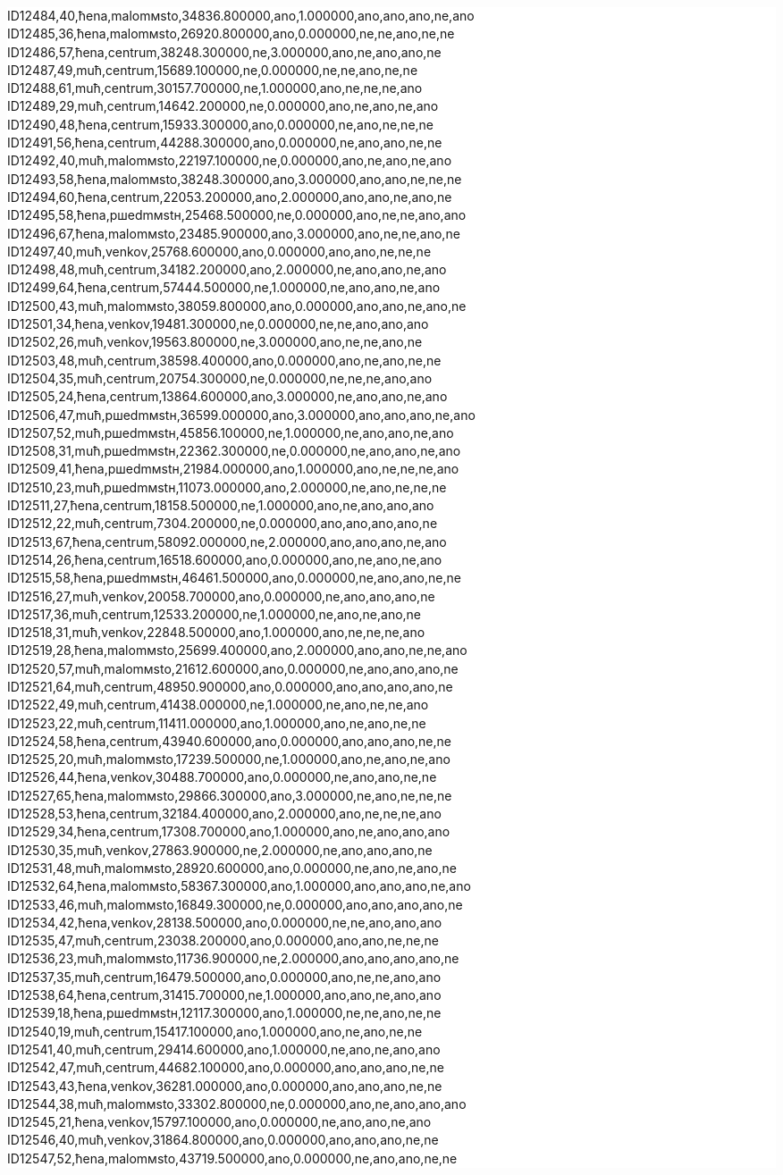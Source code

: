 ID12484,40,ћena,malomмsto,34836.800000,ano,1.000000,ano,ano,ano,ne,ano
ID12485,36,ћena,malomмsto,26920.800000,ano,0.000000,ne,ne,ano,ne,ne
ID12486,57,ћena,centrum,38248.300000,ne,3.000000,ano,ne,ano,ano,ne
ID12487,49,muћ,centrum,15689.100000,ne,0.000000,ne,ne,ano,ne,ne
ID12488,61,muћ,centrum,30157.700000,ne,1.000000,ano,ne,ne,ne,ano
ID12489,29,muћ,centrum,14642.200000,ne,0.000000,ano,ne,ano,ne,ano
ID12490,48,ћena,centrum,15933.300000,ano,0.000000,ne,ano,ne,ne,ne
ID12491,56,ћena,centrum,44288.300000,ano,0.000000,ne,ano,ano,ne,ne
ID12492,40,muћ,malomмsto,22197.100000,ne,0.000000,ano,ne,ano,ne,ano
ID12493,58,ћena,malomмsto,38248.300000,ano,3.000000,ano,ano,ne,ne,ne
ID12494,60,ћena,centrum,22053.200000,ano,2.000000,ano,ano,ne,ano,ne
ID12495,58,ћena,pшedmмstн,25468.500000,ne,0.000000,ano,ne,ne,ano,ano
ID12496,67,ћena,malomмsto,23485.900000,ano,3.000000,ano,ne,ne,ano,ne
ID12497,40,muћ,venkov,25768.600000,ano,0.000000,ano,ano,ne,ne,ne
ID12498,48,muћ,centrum,34182.200000,ano,2.000000,ne,ano,ano,ne,ano
ID12499,64,ћena,centrum,57444.500000,ne,1.000000,ne,ano,ano,ne,ano
ID12500,43,muћ,malomмsto,38059.800000,ano,0.000000,ano,ano,ne,ano,ne
ID12501,34,ћena,venkov,19481.300000,ne,0.000000,ne,ne,ano,ano,ano
ID12502,26,muћ,venkov,19563.800000,ne,3.000000,ano,ne,ne,ano,ne
ID12503,48,muћ,centrum,38598.400000,ano,0.000000,ano,ne,ano,ne,ne
ID12504,35,muћ,centrum,20754.300000,ne,0.000000,ne,ne,ne,ano,ano
ID12505,24,ћena,centrum,13864.600000,ano,3.000000,ne,ano,ano,ne,ano
ID12506,47,muћ,pшedmмstн,36599.000000,ano,3.000000,ano,ano,ano,ne,ano
ID12507,52,muћ,pшedmмstн,45856.100000,ne,1.000000,ne,ano,ano,ne,ano
ID12508,31,muћ,pшedmмstн,22362.300000,ne,0.000000,ne,ano,ano,ne,ano
ID12509,41,ћena,pшedmмstн,21984.000000,ano,1.000000,ano,ne,ne,ne,ano
ID12510,23,muћ,pшedmмstн,11073.000000,ano,2.000000,ne,ano,ne,ne,ne
ID12511,27,ћena,centrum,18158.500000,ne,1.000000,ano,ne,ano,ano,ano
ID12512,22,muћ,centrum,7304.200000,ne,0.000000,ano,ano,ano,ano,ne
ID12513,67,ћena,centrum,58092.000000,ne,2.000000,ano,ano,ano,ne,ano
ID12514,26,ћena,centrum,16518.600000,ano,0.000000,ano,ne,ano,ne,ano
ID12515,58,ћena,pшedmмstн,46461.500000,ano,0.000000,ne,ano,ano,ne,ne
ID12516,27,muћ,venkov,20058.700000,ano,0.000000,ne,ano,ano,ano,ne
ID12517,36,muћ,centrum,12533.200000,ne,1.000000,ne,ano,ne,ano,ne
ID12518,31,muћ,venkov,22848.500000,ano,1.000000,ano,ne,ne,ne,ano
ID12519,28,ћena,malomмsto,25699.400000,ano,2.000000,ano,ano,ne,ne,ano
ID12520,57,muћ,malomмsto,21612.600000,ano,0.000000,ne,ano,ano,ano,ne
ID12521,64,muћ,centrum,48950.900000,ano,0.000000,ano,ano,ano,ano,ne
ID12522,49,muћ,centrum,41438.000000,ne,1.000000,ne,ano,ne,ne,ano
ID12523,22,muћ,centrum,11411.000000,ano,1.000000,ano,ne,ano,ne,ne
ID12524,58,ћena,centrum,43940.600000,ano,0.000000,ano,ano,ano,ne,ne
ID12525,20,muћ,malomмsto,17239.500000,ne,1.000000,ano,ne,ano,ne,ano
ID12526,44,ћena,venkov,30488.700000,ano,0.000000,ne,ano,ano,ne,ne
ID12527,65,ћena,malomмsto,29866.300000,ano,3.000000,ne,ano,ne,ne,ne
ID12528,53,ћena,centrum,32184.400000,ano,2.000000,ano,ne,ne,ne,ano
ID12529,34,ћena,centrum,17308.700000,ano,1.000000,ano,ne,ano,ano,ano
ID12530,35,muћ,venkov,27863.900000,ne,2.000000,ne,ano,ano,ano,ne
ID12531,48,muћ,malomмsto,28920.600000,ano,0.000000,ne,ano,ne,ano,ne
ID12532,64,ћena,malomмsto,58367.300000,ano,1.000000,ano,ano,ano,ne,ano
ID12533,46,muћ,malomмsto,16849.300000,ne,0.000000,ano,ano,ano,ano,ne
ID12534,42,ћena,venkov,28138.500000,ano,0.000000,ne,ne,ano,ano,ano
ID12535,47,muћ,centrum,23038.200000,ano,0.000000,ano,ano,ne,ne,ne
ID12536,23,muћ,malomмsto,11736.900000,ne,2.000000,ano,ano,ano,ano,ne
ID12537,35,muћ,centrum,16479.500000,ano,0.000000,ano,ne,ne,ano,ano
ID12538,64,ћena,centrum,31415.700000,ne,1.000000,ano,ano,ne,ano,ano
ID12539,18,ћena,pшedmмstн,12117.300000,ano,1.000000,ne,ne,ano,ne,ne
ID12540,19,muћ,centrum,15417.100000,ano,1.000000,ano,ne,ano,ne,ne
ID12541,40,muћ,centrum,29414.600000,ano,1.000000,ne,ano,ne,ano,ano
ID12542,47,muћ,centrum,44682.100000,ano,0.000000,ano,ano,ano,ne,ne
ID12543,43,ћena,venkov,36281.000000,ano,0.000000,ano,ano,ano,ne,ne
ID12544,38,muћ,malomмsto,33302.800000,ne,0.000000,ano,ne,ano,ano,ano
ID12545,21,ћena,venkov,15797.100000,ano,0.000000,ne,ano,ano,ne,ano
ID12546,40,muћ,venkov,31864.800000,ano,0.000000,ano,ano,ano,ne,ne
ID12547,52,ћena,malomмsto,43719.500000,ano,0.000000,ne,ano,ano,ne,ne